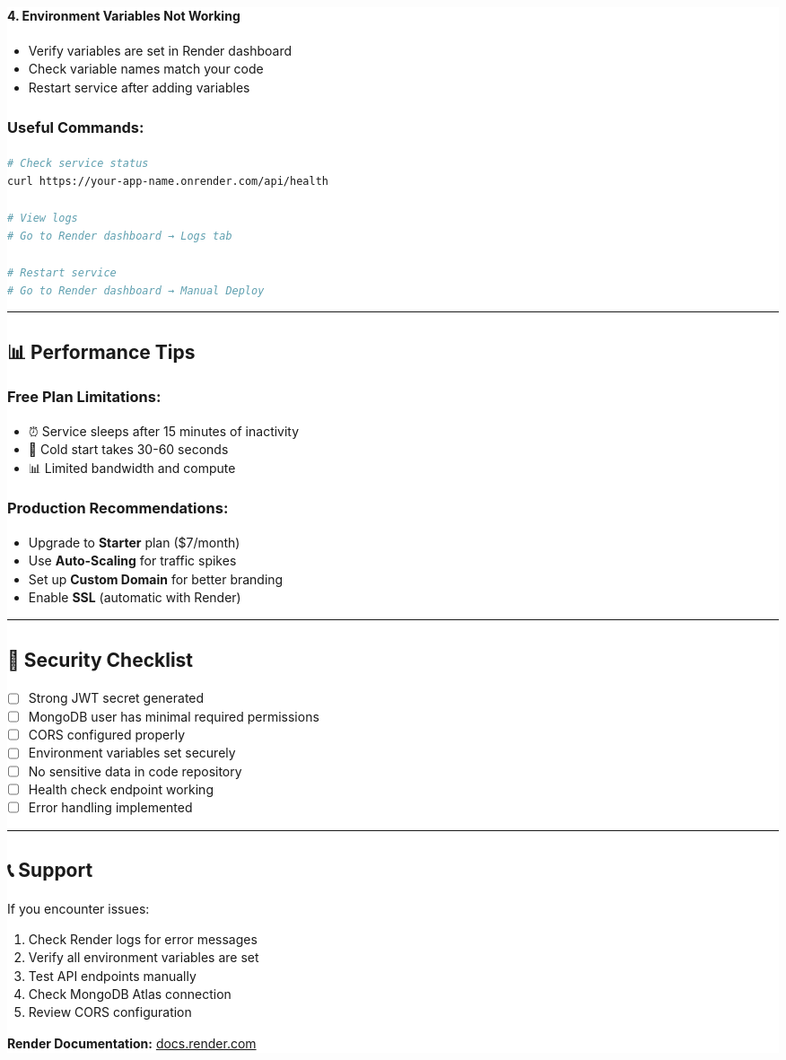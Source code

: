 #### **4. Environment Variables Not Working**
- Verify variables are set in Render dashboard
- Check variable names match your code
- Restart service after adding variables

### **Useful Commands:**
```bash
# Check service status
curl https://your-app-name.onrender.com/api/health

# View logs
# Go to Render dashboard → Logs tab

# Restart service
# Go to Render dashboard → Manual Deploy
```

---

## **📊 Performance Tips**

### **Free Plan Limitations:**
- ⏰ Service sleeps after 15 minutes of inactivity
- 🔄 Cold start takes 30-60 seconds
- 📊 Limited bandwidth and compute

### **Production Recommendations:**
- Upgrade to **Starter** plan ($7/month)
- Use **Auto-Scaling** for traffic spikes
- Set up **Custom Domain** for better branding
- Enable **SSL** (automatic with Render)

---

## **🔐 Security Checklist**

- [ ] Strong JWT secret generated
- [ ] MongoDB user has minimal required permissions
- [ ] CORS configured properly
- [ ] Environment variables set securely
- [ ] No sensitive data in code repository
- [ ] Health check endpoint working
- [ ] Error handling implemented

---

## **📞 Support**

If you encounter issues:
1. Check Render logs for error messages
2. Verify all environment variables are set
3. Test API endpoints manually
4. Check MongoDB Atlas connection
5. Review CORS configuration

**Render Documentation:** [docs.render.com](https://docs.render.com) 